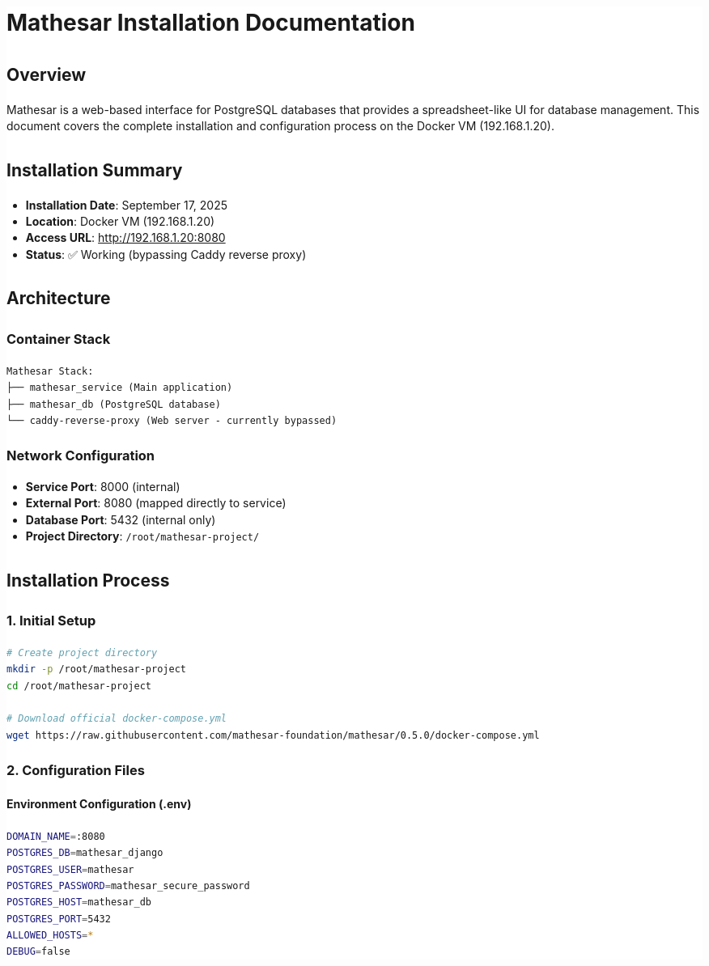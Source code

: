 # Mathesar Installation Documentation

## Overview

Mathesar is a web-based interface for PostgreSQL databases that provides a spreadsheet-like UI for database management. This document covers the complete installation and configuration process on the Docker VM (192.168.1.20).

## Installation Summary

- **Installation Date**: September 17, 2025
- **Location**: Docker VM (192.168.1.20)
- **Access URL**: http://192.168.1.20:8080
- **Status**: ✅ Working (bypassing Caddy reverse proxy)

## Architecture

### Container Stack
```
Mathesar Stack:
├── mathesar_service (Main application)
├── mathesar_db (PostgreSQL database)
└── caddy-reverse-proxy (Web server - currently bypassed)
```

### Network Configuration
- **Service Port**: 8000 (internal)
- **External Port**: 8080 (mapped directly to service)
- **Database Port**: 5432 (internal only)
- **Project Directory**: `/root/mathesar-project/`

## Installation Process

### 1. Initial Setup
```bash
# Create project directory
mkdir -p /root/mathesar-project
cd /root/mathesar-project

# Download official docker-compose.yml
wget https://raw.githubusercontent.com/mathesar-foundation/mathesar/0.5.0/docker-compose.yml
```

### 2. Configuration Files

#### Environment Configuration (.env)
```bash
DOMAIN_NAME=:8080
POSTGRES_DB=mathesar_django
POSTGRES_USER=mathesar
POSTGRES_PASSWORD=mathesar_secure_password
POSTGRES_HOST=mathesar_db
POSTGRES_PORT=5432
ALLOWED_HOSTS=*
DEBUG=false
```
